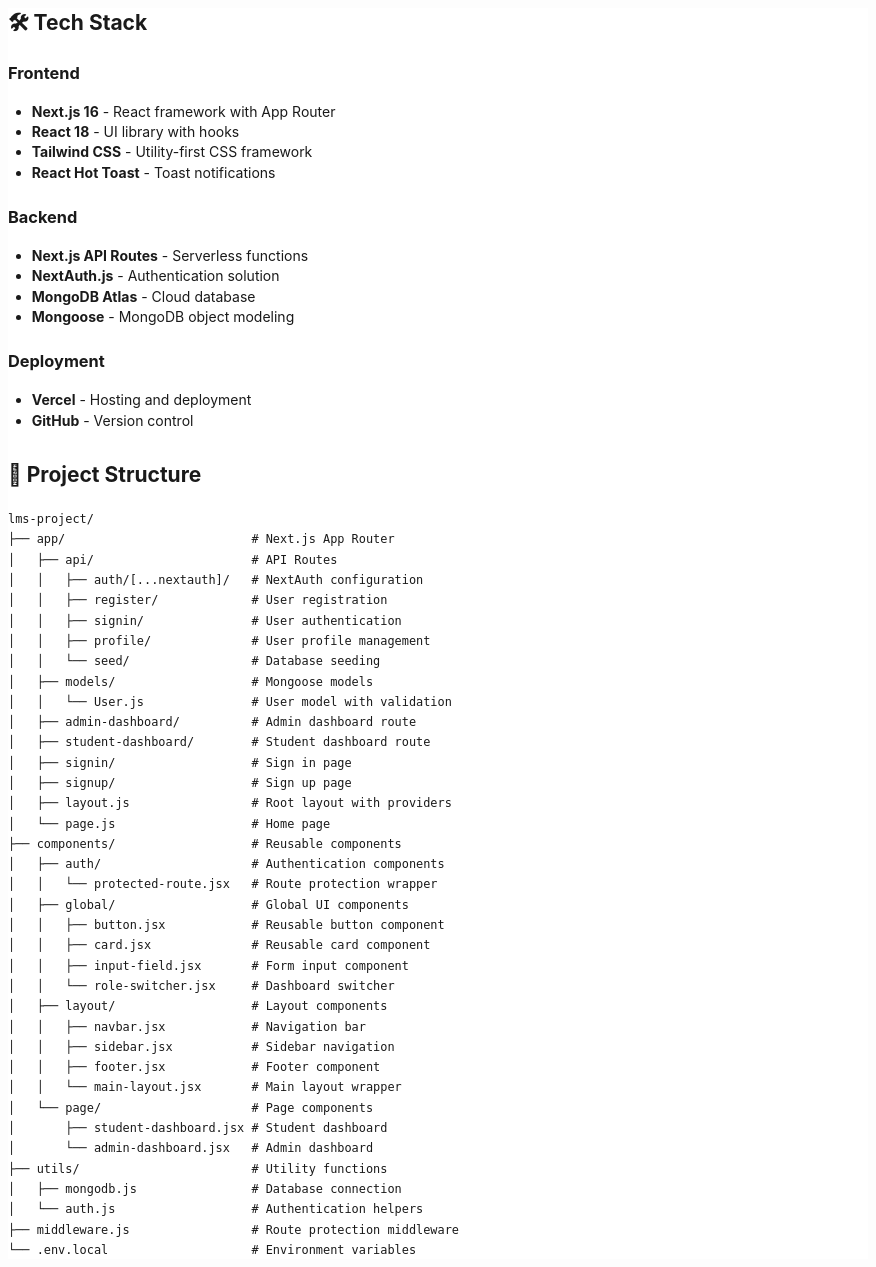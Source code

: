 ## 🛠️ Tech Stack

### Frontend
- **Next.js 16** - React framework with App Router
- **React 18** - UI library with hooks
- **Tailwind CSS** - Utility-first CSS framework
- **React Hot Toast** - Toast notifications

### Backend
- **Next.js API Routes** - Serverless functions
- **NextAuth.js** - Authentication solution
- **MongoDB Atlas** - Cloud database
- **Mongoose** - MongoDB object modeling

### Deployment
- **Vercel** - Hosting and deployment
- **GitHub** - Version control

## 📁 Project Structure

```
lms-project/
├── app/                          # Next.js App Router
│   ├── api/                      # API Routes
│   │   ├── auth/[...nextauth]/   # NextAuth configuration
│   │   ├── register/             # User registration
│   │   ├── signin/               # User authentication
│   │   ├── profile/              # User profile management
│   │   └── seed/                 # Database seeding
│   ├── models/                   # Mongoose models
│   │   └── User.js               # User model with validation
│   ├── admin-dashboard/          # Admin dashboard route
│   ├── student-dashboard/        # Student dashboard route
│   ├── signin/                   # Sign in page
│   ├── signup/                   # Sign up page
│   ├── layout.js                 # Root layout with providers
│   └── page.js                   # Home page
├── components/                   # Reusable components
│   ├── auth/                     # Authentication components
│   │   └── protected-route.jsx   # Route protection wrapper
│   ├── global/                   # Global UI components
│   │   ├── button.jsx            # Reusable button component
│   │   ├── card.jsx              # Reusable card component
│   │   ├── input-field.jsx       # Form input component
│   │   └── role-switcher.jsx     # Dashboard switcher
│   ├── layout/                   # Layout components
│   │   ├── navbar.jsx            # Navigation bar
│   │   ├── sidebar.jsx           # Sidebar navigation
│   │   ├── footer.jsx            # Footer component
│   │   └── main-layout.jsx       # Main layout wrapper
│   └── page/                     # Page components
│       ├── student-dashboard.jsx # Student dashboard
│       └── admin-dashboard.jsx   # Admin dashboard
├── utils/                        # Utility functions
│   ├── mongodb.js                # Database connection
│   └── auth.js                   # Authentication helpers
├── middleware.js                 # Route protection middleware
└── .env.local                    # Environment variables
```
